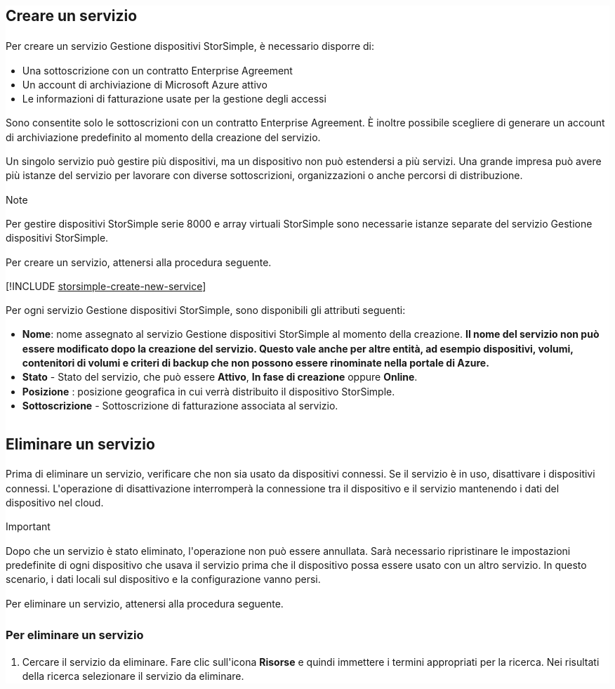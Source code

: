 ## <a name="create-a-service"></a>Creare un servizio
Per creare un servizio Gestione dispositivi StorSimple, è necessario disporre di:

* Una sottoscrizione con un contratto Enterprise Agreement
* Un account di archiviazione di Microsoft Azure attivo
* Le informazioni di fatturazione usate per la gestione degli accessi

Sono consentite solo le sottoscrizioni con un contratto Enterprise Agreement. È inoltre possibile scegliere di generare un account di archiviazione predefinito al momento della creazione del servizio.

Un singolo servizio può gestire più dispositivi, ma un dispositivo non può estendersi a più servizi. Una grande impresa può avere più istanze del servizio per lavorare con diverse sottoscrizioni, organizzazioni o anche percorsi di distribuzione. 

> [!NOTE]
> Per gestire dispositivi StorSimple serie 8000 e array virtuali StorSimple sono necessarie istanze separate del servizio Gestione dispositivi StorSimple.

Per creare un servizio, attenersi alla procedura seguente.

[!INCLUDE [storsimple-create-new-service](../../includes/storsimple-8000-create-new-service.md)]


Per ogni servizio Gestione dispositivi StorSimple, sono disponibili gli attributi seguenti:

* **Nome**: nome assegnato al servizio Gestione dispositivi StorSimple al momento della creazione. **Il nome del servizio non può essere modificato dopo la creazione del servizio. Questo vale anche per altre entità, ad esempio dispositivi, volumi, contenitori di volumi e criteri di backup che non possono essere rinominate nella portale di Azure.**
* **Stato** - Stato del servizio, che può essere **Attivo**, **In fase di creazione** oppure **Online**.
* **Posizione** : posizione geografica in cui verrà distribuito il dispositivo StorSimple.
* **Sottoscrizione** - Sottoscrizione di fatturazione associata al servizio.

## <a name="delete-a-service"></a>Eliminare un servizio

Prima di eliminare un servizio, verificare che non sia usato da dispositivi connessi. Se il servizio è in uso, disattivare i dispositivi connessi. L'operazione di disattivazione interromperà la connessione tra il dispositivo e il servizio mantenendo i dati del dispositivo nel cloud.

> [!IMPORTANT]
> Dopo che un servizio è stato eliminato, l'operazione non può essere annullata. Sarà necessario ripristinare le impostazioni predefinite di ogni dispositivo che usava il servizio prima che il dispositivo possa essere usato con un altro servizio. In questo scenario, i dati locali sul dispositivo e la configurazione vanno persi.

Per eliminare un servizio, attenersi alla procedura seguente.

### <a name="to-delete-a-service"></a>Per eliminare un servizio

1. Cercare il servizio da eliminare. Fare clic sull'icona **Risorse** e quindi immettere i termini appropriati per la ricerca. Nei risultati della ricerca selezionare il servizio da eliminare.
